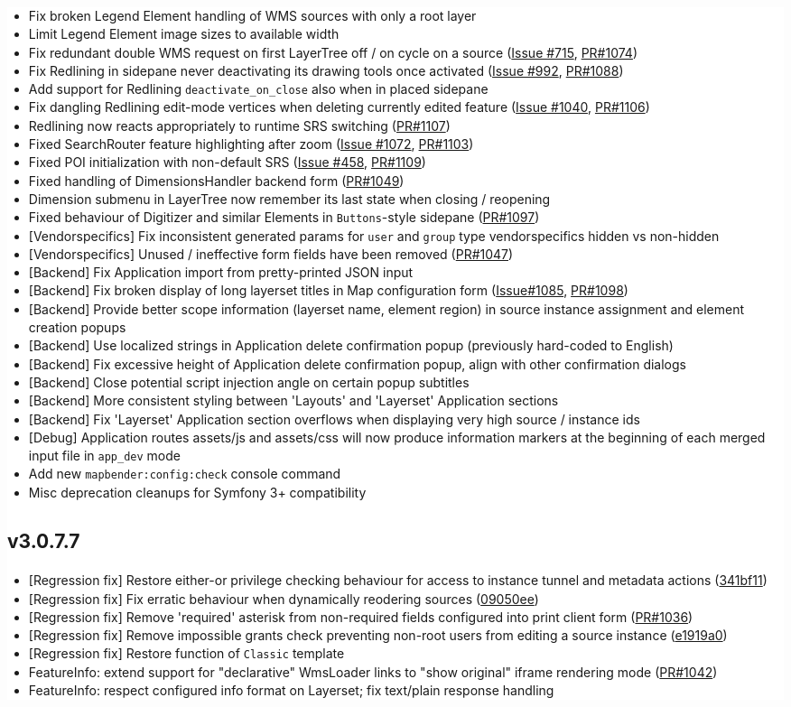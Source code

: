   - Fix broken Legend Element handling of WMS sources with only a root layer
  - Limit Legend Element image sizes to available width
  - Fix redundant double WMS request on first LayerTree off / on cycle on a source ([Issue #715](https://github.com/mapbender/mapbender/issues/715), [PR#1074](https://github.com/mapbender/mapbender/pull/1074))
  - Fix Redlining in sidepane never deactivating its drawing tools once activated ([Issue #992](https://github.com/mapbender/mapbender/issues/992), [PR#1088](https://github.com/mapbender/mapbender/pull/1088))
  - Add support for Redlining `deactivate_on_close` also when in placed sidepane
  - Fix dangling Redlining edit-mode vertices when deleting currently edited feature ([Issue #1040](https://github.com/mapbender/mapbender/issues/1040), [PR#1106](https://github.com/mapbender/mapbender/pull/1106))
  - Redlining now reacts appropriately to runtime SRS switching ([PR#1107](https://github.com/mapbender/mapbender/pull/1107))
  - Fixed SearchRouter feature highlighting after zoom ([Issue #1072](https://github.com/mapbender/mapbender/issues/1072), [PR#1103](https://github.com/mapbender/mapbender/pull/1103))
  - Fixed POI initialization with non-default SRS ([Issue #458](https://github.com/mapbender/mapbender/issues/458), [PR#1109](https://github.com/mapbender/mapbender/pull/1109))
  - Fixed handling of DimensionsHandler backend form ([PR#1049](https://github.com/mapbender/mapbender/pull/1049))
  - Dimension submenu in LayerTree now remember its last state when closing / reopening
  - Fixed behaviour of Digitizer and similar Elements in `Buttons`-style sidepane ([PR#1097](https://github.com/mapbender/mapbender/pull/1097))
  - [Vendorspecifics] Fix inconsistent generated params for `user` and `group` type vendorspecifics hidden vs non-hidden
  - [Vendorspecifics] Unused / ineffective form fields have been removed ([PR#1047](https://github.com/mapbender/mapbender/pull/1047))
  - [Backend] Fix Application import from pretty-printed JSON input
  - [Backend] Fix broken display of long layerset titles in Map configuration form ([Issue#1085](https://github.com/mapbender/mapbender/issues/1085), [PR#1098](https://github.com/mapbender/mapbender/pull/1098))
  - [Backend] Provide better scope information (layerset name, element region) in source instance assignment and element creation popups
  - [Backend] Use localized strings in Application delete confirmation popup (previously hard-coded to English)
  - [Backend] Fix excessive height of Application delete confirmation popup, align with other confirmation dialogs
  - [Backend] Close potential script injection angle on certain popup subtitles
  - [Backend] More consistent styling between 'Layouts' and 'Layerset' Application sections
  - [Backend] Fix 'Layerset' Application section overflows when displaying very high source / instance ids
  - [Debug] Application routes assets/js and assets/css will now produce information markers at the beginning of each merged input file in `app_dev` mode
  - Add new `mapbender:config:check` console command
  - Misc deprecation cleanups for Symfony 3+ compatibility

## v3.0.7.7
  - [Regression fix] Restore either-or privilege checking behaviour for access to instance tunnel and metadata actions ([341bf11](https://github.com/mapbender/mapbender/commit/341bf117812173b3d9e211be8d5498750d73bf2d))
  - [Regression fix] Fix erratic behaviour when dynamically reodering sources ([09050ee](https://github.com/mapbender/mapbender/commit/09050eeecd81bd6a003e62c3a0d54f1de8a03cbb))
  - [Regression fix] Remove 'required' asterisk from non-required fields configured into print client form ([PR#1036](https://github.com/mapbender/mapbender/pull/1036))
  - [Regression fix] Remove impossible grants check preventing non-root users from editing a source instance ([e1919a0](https://github.com/mapbender/mapbender/commit/e1919a012addb523fc21d50deab6f23bd64bc520))
  - [Regression fix] Restore function of `Classic` template
  - FeatureInfo: extend support for "declarative" WmsLoader links to "show original" iframe rendering mode ([PR#1042](https://github.com/mapbender/mapbender/pull/1042))
  - FeatureInfo: respect configured info format on Layerset; fix text/plain response handling